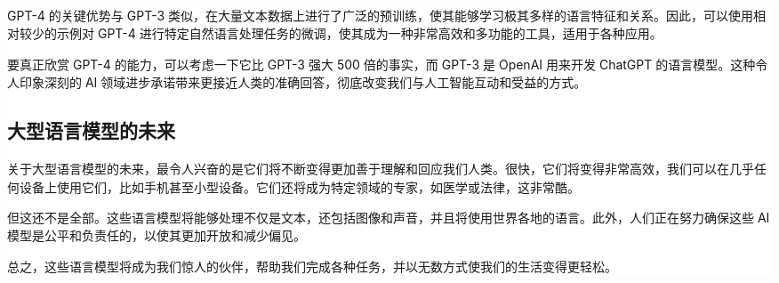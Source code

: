 GPT-4 的关键优势与 GPT-3 类似，在大量文本数据上进行了广泛的预训练，使其能够学习极其多样的语言特征和关系。因此，可以使用相对较少的示例对 GPT-4 进行特定自然语言处理任务的微调，使其成为一种非常高效和多功能的工具，适用于各种应用。

要真正欣赏 GPT-4 的能力，可以考虑一下它比 GPT-3 强大 500 倍的事实，而 GPT-3 是 OpenAI 用来开发 ChatGPT 的语言模型。这种令人印象深刻的 AI 领域进步承诺带来更接近人类的准确回答，彻底改变我们与人工智能互动和受益的方式。

大型语言模型的未来
---------

关于大型语言模型的未来，最令人兴奋的是它们将不断变得更加善于理解和回应我们人类。很快，它们将变得非常高效，我们可以在几乎任何设备上使用它们，比如手机甚至小型设备。它们还将成为特定领域的专家，如医学或法律，这非常酷。

但这还不是全部。这些语言模型将能够处理不仅是文本，还包括图像和声音，并且将使用世界各地的语言。此外，人们正在努力确保这些 AI 模型是公平和负责任的，以使其更加开放和减少偏见。

总之，这些语言模型将成为我们惊人的伙伴，帮助我们完成各种任务，并以无数方式使我们的生活变得更轻松。